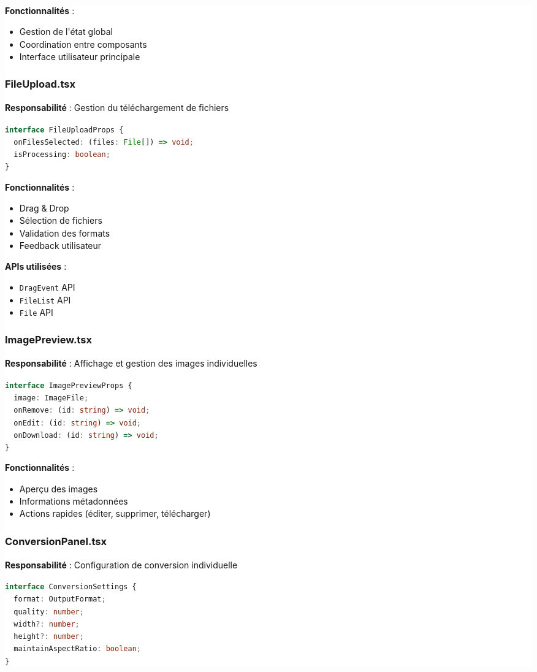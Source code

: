 **Fonctionnalités** :
- Gestion de l'état global
- Coordination entre composants
- Interface utilisateur principale

### FileUpload.tsx
**Responsabilité** : Gestion du téléchargement de fichiers

```typescript
interface FileUploadProps {
  onFilesSelected: (files: File[]) => void;
  isProcessing: boolean;
}
```

**Fonctionnalités** :
- Drag & Drop
- Sélection de fichiers
- Validation des formats
- Feedback utilisateur

**APIs utilisées** :
- `DragEvent` API
- `FileList` API
- `File` API

### ImagePreview.tsx
**Responsabilité** : Affichage et gestion des images individuelles

```typescript
interface ImagePreviewProps {
  image: ImageFile;
  onRemove: (id: string) => void;
  onEdit: (id: string) => void;
  onDownload: (id: string) => void;
}
```

**Fonctionnalités** :
- Aperçu des images
- Informations métadonnées
- Actions rapides (éditer, supprimer, télécharger)

### ConversionPanel.tsx
**Responsabilité** : Configuration de conversion individuelle

```typescript
interface ConversionSettings {
  format: OutputFormat;
  quality: number;
  width?: number;
  height?: number;
  maintainAspectRatio: boolean;
}
```
